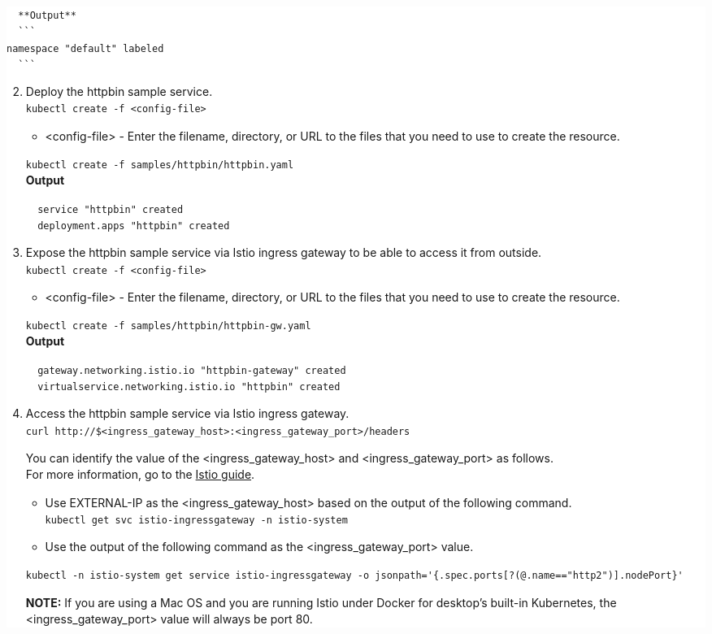       **Output**     
      ``` 
    namespace "default" labeled
      ```      
2. Deploy the httpbin sample service.     
    `
    kubectl create -f <config-file>
    `    
    - \<config-file> - Enter the filename, directory, or URL to the files that you need to use to create the resource.

    `
    kubectl create -f samples/httpbin/httpbin.yaml
    `    
      **Output**     
      ``` 
        service "httpbin" created
        deployment.apps "httpbin" created
      ``` 
3. Expose the httpbin sample service via Istio ingress gateway to be able to access it from outside.     
    `
    kubectl create -f <config-file>
    `    
    - \<config-file> - Enter the filename, directory, or URL to the files that you need to use to create the resource.     

   `
    kubectl create -f samples/httpbin/httpbin-gw.yaml
    `    
      **Output**     
      ``` 
        gateway.networking.istio.io "httpbin-gateway" created
        virtualservice.networking.istio.io "httpbin" created
      ``` 
4.  Access the httpbin sample service via Istio ingress gateway.     
    `
    curl http://$<ingress_gateway_host>:<ingress_gateway_port>/headers
    `    
    
    You can identify the value of the \<ingress_gateway_host> and \<ingress_gateway_port> as follows.       
    For more information, go to the [Istio guide](https://istio.io/docs/tasks/traffic-management/ingress/#determining-the-ingress-ip-and-ports).      
    - Use EXTERNAL-IP as the \<ingress_gateway_host> based on the output of the following command.    
    `
    kubectl get svc istio-ingressgateway -n istio-system
    `    

    - Use the output of the following command as the \<ingress_gateway_port> value.    
    
    ```
    kubectl -n istio-system get service istio-ingressgateway -o jsonpath='{.spec.ports[?(@.name=="http2")].nodePort}'
    ```     
    **NOTE:** If you are using a Mac OS and you are running Istio under Docker for desktop’s built-in Kubernetes, the \<ingress_gateway_port> value will always be port 80.      
